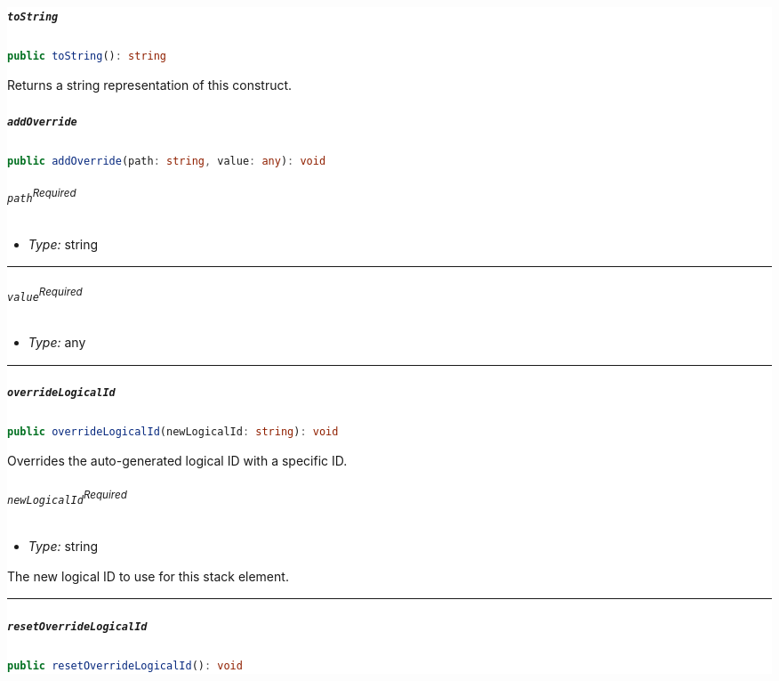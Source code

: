 
##### `toString` <a name="toString" id="@cdktf/aws-cdk.glacierVaultLock.GlacierVaultLock.toString"></a>

```typescript
public toString(): string
```

Returns a string representation of this construct.

##### `addOverride` <a name="addOverride" id="@cdktf/aws-cdk.glacierVaultLock.GlacierVaultLock.addOverride"></a>

```typescript
public addOverride(path: string, value: any): void
```

###### `path`<sup>Required</sup> <a name="path" id="@cdktf/aws-cdk.glacierVaultLock.GlacierVaultLock.addOverride.parameter.path"></a>

- *Type:* string

---

###### `value`<sup>Required</sup> <a name="value" id="@cdktf/aws-cdk.glacierVaultLock.GlacierVaultLock.addOverride.parameter.value"></a>

- *Type:* any

---

##### `overrideLogicalId` <a name="overrideLogicalId" id="@cdktf/aws-cdk.glacierVaultLock.GlacierVaultLock.overrideLogicalId"></a>

```typescript
public overrideLogicalId(newLogicalId: string): void
```

Overrides the auto-generated logical ID with a specific ID.

###### `newLogicalId`<sup>Required</sup> <a name="newLogicalId" id="@cdktf/aws-cdk.glacierVaultLock.GlacierVaultLock.overrideLogicalId.parameter.newLogicalId"></a>

- *Type:* string

The new logical ID to use for this stack element.

---

##### `resetOverrideLogicalId` <a name="resetOverrideLogicalId" id="@cdktf/aws-cdk.glacierVaultLock.GlacierVaultLock.resetOverrideLogicalId"></a>

```typescript
public resetOverrideLogicalId(): void
```

